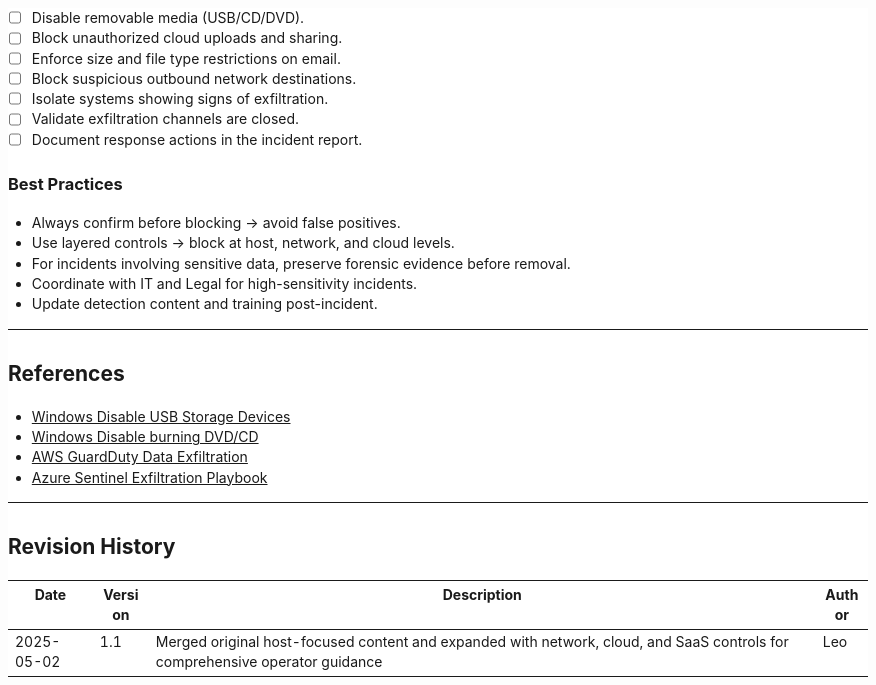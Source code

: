 - [ ] Disable removable media (USB/CD/DVD).
- [ ] Block unauthorized cloud uploads and sharing.
- [ ] Enforce size and file type restrictions on email.
- [ ] Block suspicious outbound network destinations.
- [ ] Isolate systems showing signs of exfiltration.
- [ ] Validate exfiltration channels are closed.
- [ ] Document response actions in the incident report.

### Best Practices

* Always confirm before blocking → avoid false positives.
* Use layered controls → block at host, network, and cloud levels.
* For incidents involving sensitive data, preserve forensic evidence before removal.
* Coordinate with IT and Legal for high-sensitivity incidents.
* Update detection content and training post-incident.

---

## References

* [Windows Disable USB Storage Devices](https://support.microsoft.com/en-us/help/823732/how-can-i-prevent-users-from-connecting-to-a-usb-storage-device)
* [Windows Disable burning DVD/CD](https://www.sevenforums.com/tutorials/5942-burning-cd-dvd-enable-disable.html)
* [AWS GuardDuty Data Exfiltration](https://docs.aws.amazon.com/guardduty/latest/ug/guardduty_data_exfiltration.html)
* [Azure Sentinel Exfiltration Playbook](https://learn.microsoft.com/en-us/azure/sentinel/)

---

## Revision History

| Date | Version | Description | Author |
|------|---------|-------------|--------|
| 2025-05-02 | 1.1 | Merged original host-focused content and expanded with network, cloud, and SaaS controls for comprehensive operator guidance | Leo |
